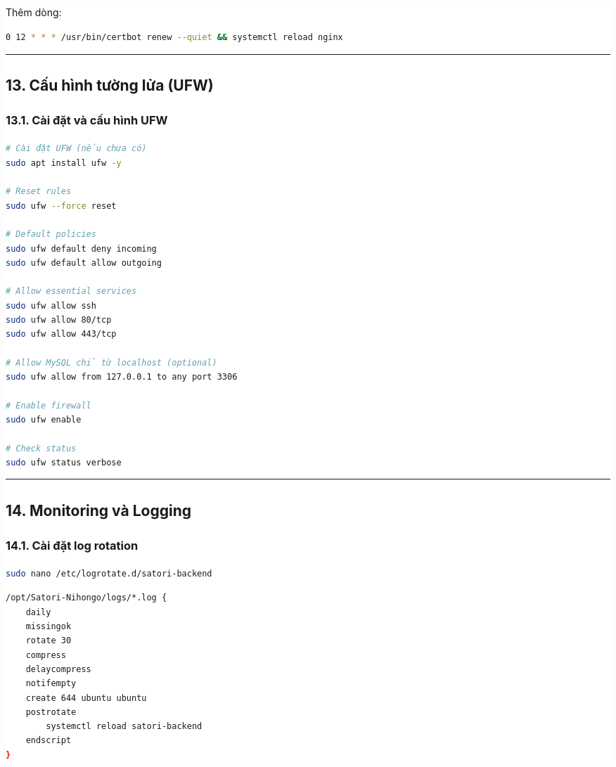 Thêm dòng:
```bash
0 12 * * * /usr/bin/certbot renew --quiet && systemctl reload nginx
```

---

## 13. Cấu hình tường lửa (UFW)

### 13.1. Cài đặt và cấu hình UFW
```bash
# Cài đặt UFW (nếu chưa có)
sudo apt install ufw -y

# Reset rules
sudo ufw --force reset

# Default policies
sudo ufw default deny incoming
sudo ufw default allow outgoing

# Allow essential services
sudo ufw allow ssh
sudo ufw allow 80/tcp
sudo ufw allow 443/tcp

# Allow MySQL chỉ từ localhost (optional)
sudo ufw allow from 127.0.0.1 to any port 3306

# Enable firewall
sudo ufw enable

# Check status
sudo ufw status verbose
```

---

## 14. Monitoring và Logging

### 14.1. Cài đặt log rotation
```bash
sudo nano /etc/logrotate.d/satori-backend
```

```bash
/opt/Satori-Nihongo/logs/*.log {
    daily
    missingok
    rotate 30
    compress
    delaycompress
    notifempty
    create 644 ubuntu ubuntu
    postrotate
        systemctl reload satori-backend
    endscript
}
```
